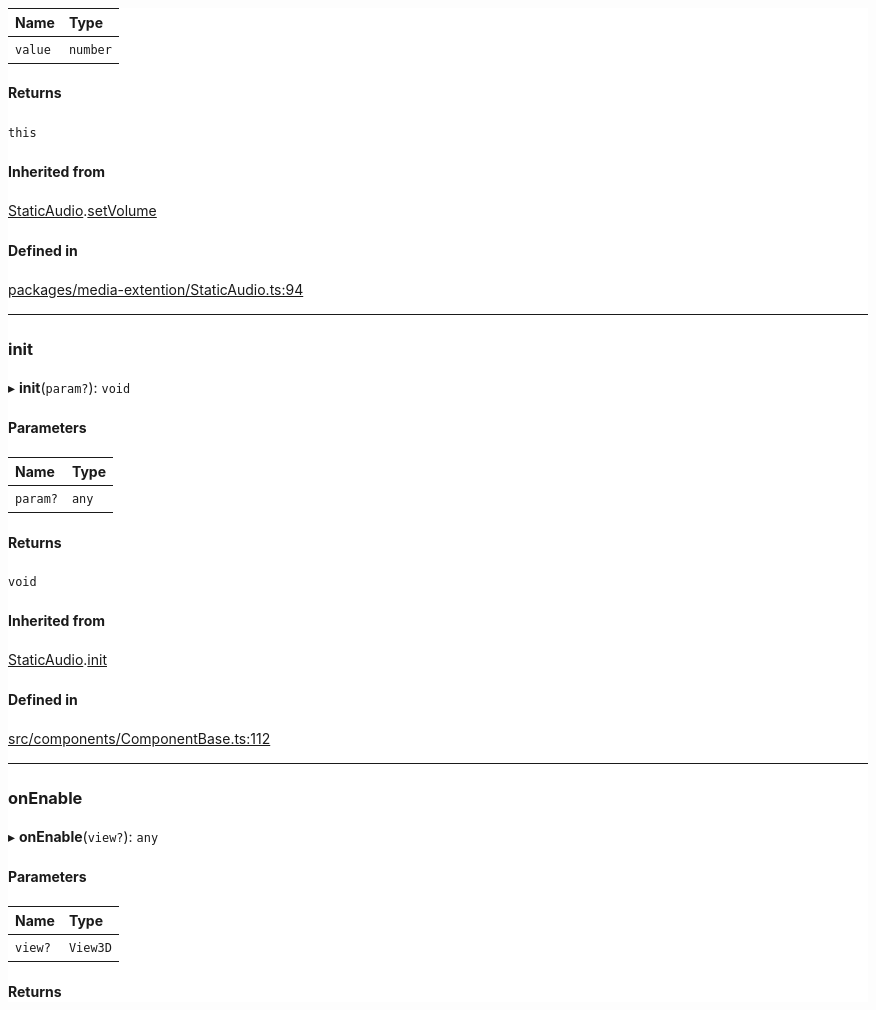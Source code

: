 | Name | Type |
| :------ | :------ |
| `value` | `number` |

#### Returns

`this`

#### Inherited from

[StaticAudio](StaticAudio.md).[setVolume](StaticAudio.md#setvolume)

#### Defined in

[packages/media-extention/StaticAudio.ts:94](https://github.com/Orillusion/orillusion/blob/main/packages/media-extention/StaticAudio.ts#L94)

___

### init

▸ **init**(`param?`): `void`

#### Parameters

| Name | Type |
| :------ | :------ |
| `param?` | `any` |

#### Returns

`void`

#### Inherited from

[StaticAudio](StaticAudio.md).[init](StaticAudio.md#init)

#### Defined in

[src/components/ComponentBase.ts:112](https://github.com/Orillusion/orillusion/blob/main/src/components/ComponentBase.ts#L112)

___

### onEnable

▸ **onEnable**(`view?`): `any`

#### Parameters

| Name | Type |
| :------ | :------ |
| `view?` | `View3D` |

#### Returns
